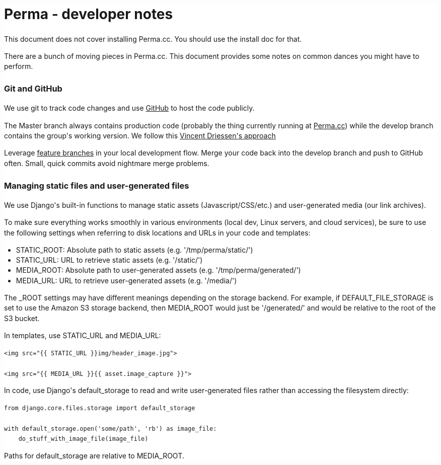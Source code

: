 Perma - developer notes
=====

This document does not cover installing Perma.cc. You should use the install doc for that.

There are a bunch of moving pieces in Perma.cc. This document provides some notes on common dances you might have to perform.


### Git and GitHub

We use git to track code changes and use [GitHub](https://github.com/harvard-lil/perma) to host the code publicly.

The Master branch always contains production code (probably the thing currently running at [Perma.cc](http://perma.cc)) while the develop branch contains the group's working version. We follow this [Vincent Driessen's approach](http://nvie.com/posts/a-successful-git-branching-model/)

Leverage [feature branches](http://nvie.com/posts/a-successful-git-branching-model/) in your local development flow. Merge your code back into the develop branch and push to GitHub often. Small, quick commits avoid nightmare merge problems.


### Managing static files and user-generated files

We use Django's built-in functions to manage static assets (Javascript/CSS/etc.) and user-generated media (our link archives).

To make sure everything works smoothly in various environments (local dev, Linux servers, and cloud services),
be sure to use the following settings when referring to disk locations and URLs in your code and templates:

* STATIC_ROOT: Absolute path to static assets (e.g. '/tmp/perma/static/')
* STATIC_URL: URL to retrieve static assets (e.g. '/static/')
* MEDIA_ROOT: Absolute path to user-generated assets (e.g. '/tmp/perma/generated/')
* MEDIA_URL: URL to retrieve user-generated assets (e.g. '/media/')

The \_ROOT settings may have different meanings depending on the storage backend. For example,
if DEFAULT_FILE_STORAGE is set to use the Amazon S3 storage backend,
then MEDIA_ROOT would just be '/generated/' and would be relative to the root of the S3 bucket.

In templates, use STATIC_URL and MEDIA_URL:

    <img src="{{ STATIC_URL }}img/header_image.jpg">

    <img src="{{ MEDIA_URL }}{{ asset.image_capture }}">

In code, use Django's default_storage to read and write user-generated files rather than accessing the filesystem directly:

    from django.core.files.storage import default_storage

    with default_storage.open('some/path', 'rb') as image_file:
        do_stuff_with_image_file(image_file)

Paths for default_storage are relative to MEDIA_ROOT.
